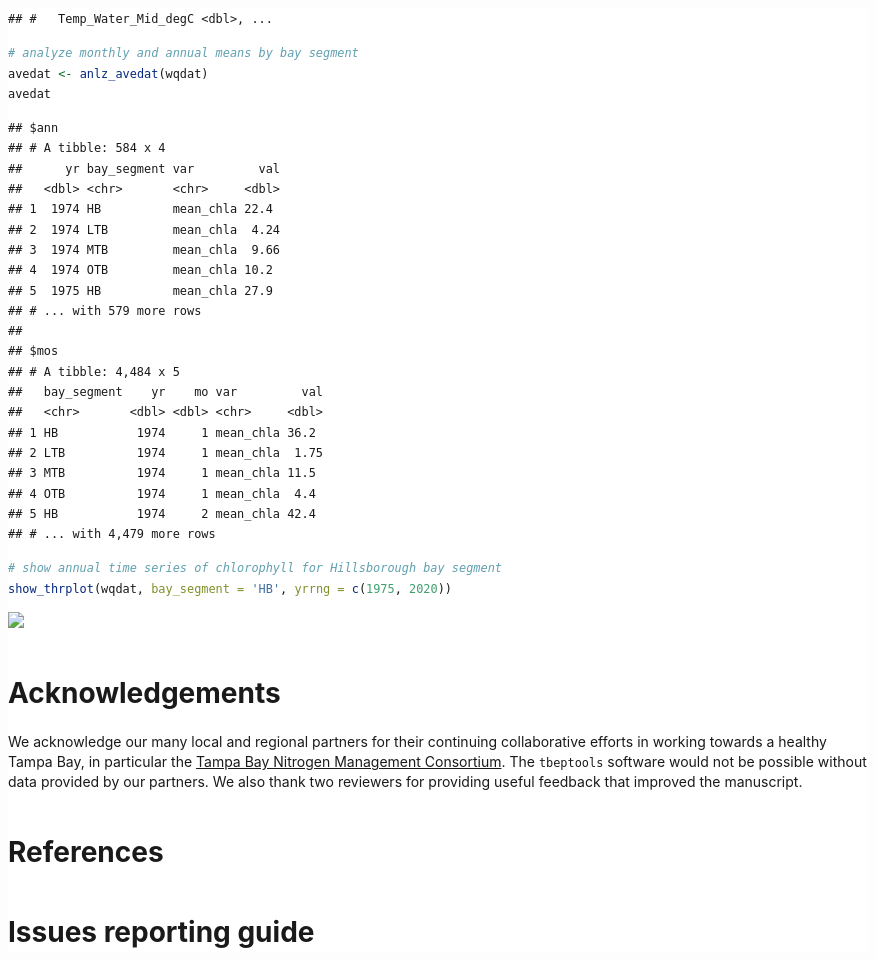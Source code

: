 ```
## #   Temp_Water_Mid_degC <dbl>, ...
```

```r
# analyze monthly and annual means by bay segment
avedat <- anlz_avedat(wqdat)
avedat
```

```
## $ann
## # A tibble: 584 x 4
##      yr bay_segment var         val
##   <dbl> <chr>       <chr>     <dbl>
## 1  1974 HB          mean_chla 22.4 
## 2  1974 LTB         mean_chla  4.24
## 3  1974 MTB         mean_chla  9.66
## 4  1974 OTB         mean_chla 10.2 
## 5  1975 HB          mean_chla 27.9 
## # ... with 579 more rows
## 
## $mos
## # A tibble: 4,484 x 5
##   bay_segment    yr    mo var         val
##   <chr>       <dbl> <dbl> <chr>     <dbl>
## 1 HB           1974     1 mean_chla 36.2 
## 2 LTB          1974     1 mean_chla  1.75
## 3 MTB          1974     1 mean_chla 11.5 
## 4 OTB          1974     1 mean_chla  4.4 
## 5 HB           1974     2 mean_chla 42.4 
## # ... with 4,479 more rows
```

```r
# show annual time series of chlorophyll for Hillsborough bay segment
show_thrplot(wqdat, bay_segment = 'HB', yrrng = c(1975, 2020))
```

![](paper_files/figure-latex/thrplotex-1.jpeg) 


# Acknowledgements

We acknowledge our many local and regional partners for their continuing collaborative efforts in working towards a healthy Tampa Bay, in particular the [Tampa Bay Nitrogen Management Consortium](https://tbep.org/our-work/boards-committees/nitrogen-management-consortium/). The `tbeptools` software would not be possible without data provided by our partners.  We also thank two reviewers for providing useful feedback that improved the manuscript.

# References
# Issues reporting guide
